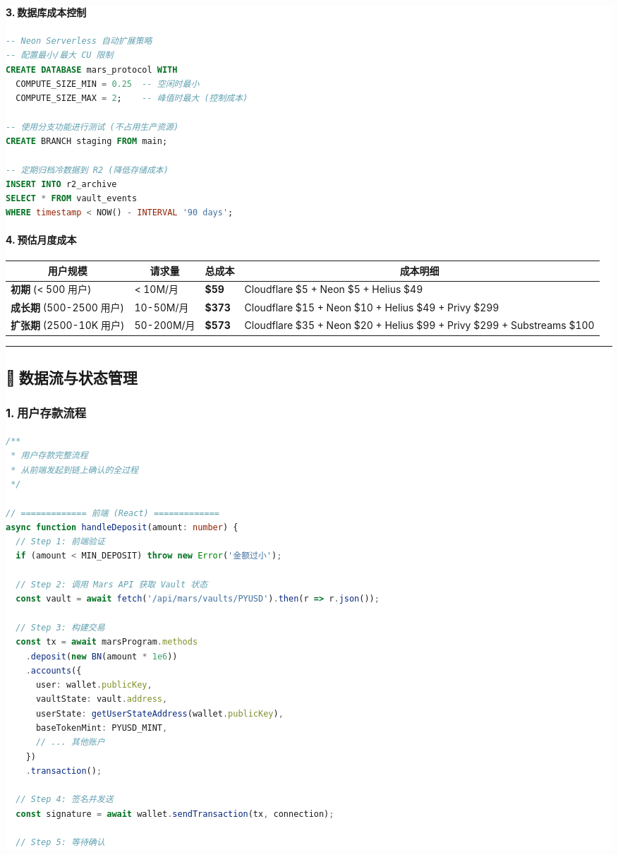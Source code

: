 #### **3. 数据库成本控制**

```sql
-- Neon Serverless 自动扩展策略
-- 配置最小/最大 CU 限制
CREATE DATABASE mars_protocol WITH
  COMPUTE_SIZE_MIN = 0.25  -- 空闲时最小
  COMPUTE_SIZE_MAX = 2;    -- 峰值时最大 (控制成本)

-- 使用分支功能进行测试 (不占用生产资源)
CREATE BRANCH staging FROM main;

-- 定期归档冷数据到 R2 (降低存储成本)
INSERT INTO r2_archive 
SELECT * FROM vault_events 
WHERE timestamp < NOW() - INTERVAL '90 days';
```

#### **4. 预估月度成本**

| 用户规模 | 请求量 | 总成本 | 成本明细 |
|---------|--------|--------|---------|
| **初期** (< 500 用户) | < 10M/月 | **$59** | Cloudflare $5 + Neon $5 + Helius $49 |
| **成长期** (500-2500 用户) | 10-50M/月 | **$373** | Cloudflare $15 + Neon $10 + Helius $49 + Privy $299 |
| **扩张期** (2500-10K 用户) | 50-200M/月 | **$573** | Cloudflare $35 + Neon $20 + Helius $99 + Privy $299 + Substreams $100 |

---

## 🔄 数据流与状态管理

### 1. 用户存款流程

```typescript
/**
 * 用户存款完整流程
 * 从前端发起到链上确认的全过程
 */

// ============= 前端 (React) =============
async function handleDeposit(amount: number) {
  // Step 1: 前端验证
  if (amount < MIN_DEPOSIT) throw new Error('金额过小');
  
  // Step 2: 调用 Mars API 获取 Vault 状态
  const vault = await fetch('/api/mars/vaults/PYUSD').then(r => r.json());
  
  // Step 3: 构建交易
  const tx = await marsProgram.methods
    .deposit(new BN(amount * 1e6))
    .accounts({
      user: wallet.publicKey,
      vaultState: vault.address,
      userState: getUserStateAddress(wallet.publicKey),
      baseTokenMint: PYUSD_MINT,
      // ... 其他账户
    })
    .transaction();
  
  // Step 4: 签名并发送
  const signature = await wallet.sendTransaction(tx, connection);
  
  // Step 5: 等待确认
```